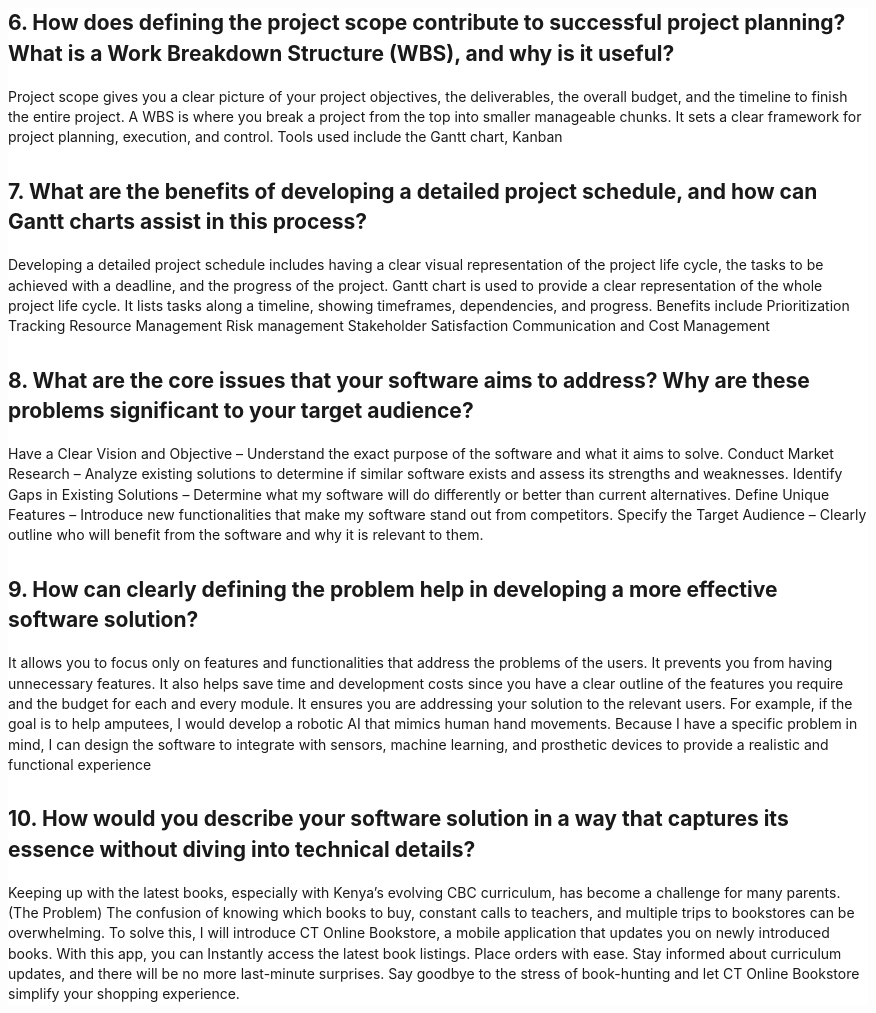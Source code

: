 ## 6. How does defining the project scope contribute to successful project planning? What is a Work Breakdown Structure (WBS), and why is it useful?
Project scope gives you a clear picture of your project objectives, the deliverables, the overall budget, and the timeline to finish the entire project.  A WBS is where you break a project from the top into smaller manageable chunks. It sets a clear framework for project planning, execution, and control. Tools used include the Gantt chart, Kanban
## 7. What are the benefits of developing a detailed project schedule, and how can Gantt charts assist in this process?
Developing a detailed project schedule includes having a clear visual representation of the project life cycle, the tasks to be achieved with a deadline, and the progress of the project. Gantt chart is used to provide a clear representation of the whole project life cycle. It lists tasks along a timeline, showing timeframes, dependencies, and progress.
Benefits include
Prioritization
Tracking
Resource Management
Risk management
Stakeholder Satisfaction Communication and Cost Management

## 8. What are the core issues that your software aims to address? Why are these problems significant to your target audience?
Have a Clear Vision and Objective – Understand the exact purpose of the software and what it aims to solve.
Conduct Market Research – Analyze existing solutions to determine if similar software exists and assess its strengths and weaknesses.
Identify Gaps in Existing Solutions – Determine what my software will do differently or better than current alternatives.
Define Unique Features – Introduce new functionalities that make my software stand out from competitors.
Specify the Target Audience – Clearly outline who will benefit from the software and why it is relevant to them.

## 9. How can clearly defining the problem help in developing a more effective software solution?
It allows you to focus only on features and functionalities that address the problems of the users.
It prevents you from having unnecessary features.
It also helps save time and development costs since you have a clear outline of the features you require and the budget for each and every module.
It ensures you are addressing your solution to the relevant users.
For example, if the goal is to help amputees, I would develop a robotic AI that mimics human hand movements. Because I have a specific problem in mind, I can design the software to integrate with sensors, machine learning, and prosthetic devices to provide a realistic and functional experience

## 10. How would you describe your software solution in a way that captures its essence without diving into technical details?
Keeping up with the latest books, especially with Kenya’s evolving CBC curriculum, has become a challenge for many parents. (The Problem)  The confusion of knowing which books to buy, constant calls to teachers, and multiple trips to bookstores can be overwhelming.
To solve this, I will introduce CT Online Bookstore, a mobile application that updates you on newly introduced books. With this app, you can Instantly access the latest book listings. Place orders with ease. Stay informed about curriculum updates, and there will be no more last-minute surprises.
Say goodbye to the stress of book-hunting and let CT Online Bookstore simplify your shopping experience.
